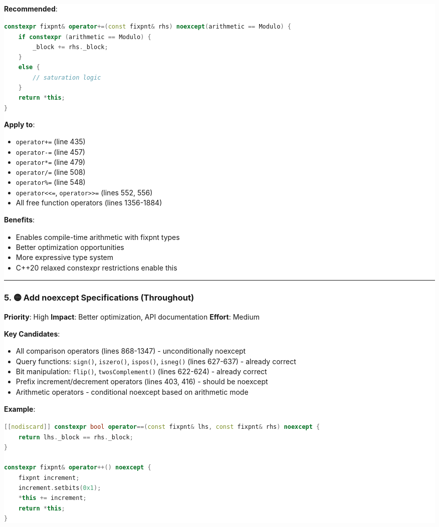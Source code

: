 **Recommended**:
```cpp
constexpr fixpnt& operator+=(const fixpnt& rhs) noexcept(arithmetic == Modulo) {
    if constexpr (arithmetic == Modulo) {
        _block += rhs._block;
    }
    else {
        // saturation logic
    }
    return *this;
}
```

**Apply to**:
- `operator+=` (line 435)
- `operator-=` (line 457)
- `operator*=` (line 479)
- `operator/=` (line 508)
- `operator%=` (line 548)
- `operator<<=`, `operator>>=` (lines 552, 556)
- All free function operators (lines 1356-1884)

**Benefits**:
- Enables compile-time arithmetic with fixpnt types
- Better optimization opportunities
- More expressive type system
- C++20 relaxed constexpr restrictions enable this

---

### 5. 🟡 Add noexcept Specifications (Throughout)
**Priority**: High
**Impact**: Better optimization, API documentation
**Effort**: Medium

**Key Candidates**:
- All comparison operators (lines 868-1347) - unconditionally noexcept
- Query functions: `sign()`, `iszero()`, `ispos()`, `isneg()` (lines 627-637) - already correct
- Bit manipulation: `flip()`, `twosComplement()` (lines 622-624) - already correct
- Prefix increment/decrement operators (lines 403, 416) - should be noexcept
- Arithmetic operators - conditional noexcept based on arithmetic mode

**Example**:
```cpp
[[nodiscard]] constexpr bool operator==(const fixpnt& lhs, const fixpnt& rhs) noexcept {
    return lhs._block == rhs._block;
}

constexpr fixpnt& operator++() noexcept {
    fixpnt increment;
    increment.setbits(0x1);
    *this += increment;
    return *this;
}
```
